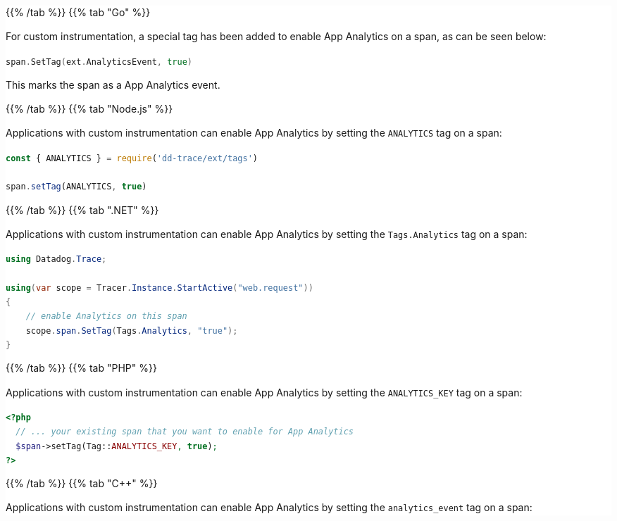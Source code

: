 {{% /tab %}}
{{% tab "Go" %}}

For custom instrumentation, a special tag has been added to enable App Analytics on a span, as can be seen below:

```go
span.SetTag(ext.AnalyticsEvent, true)
```

This marks the span as a App Analytics event.

{{% /tab %}}
{{% tab "Node.js" %}}

Applications with custom instrumentation can enable App Analytics by setting the `ANALYTICS` tag on a span:

```javascript
const { ANALYTICS } = require('dd-trace/ext/tags')

span.setTag(ANALYTICS, true)
```

{{% /tab %}}
{{% tab ".NET" %}}

Applications with custom instrumentation can enable App Analytics by setting the `Tags.Analytics` tag on a span:

```csharp
using Datadog.Trace;

using(var scope = Tracer.Instance.StartActive("web.request"))
{
    // enable Analytics on this span
    scope.span.SetTag(Tags.Analytics, "true");
}

```

{{% /tab %}}
{{% tab "PHP" %}}

Applications with custom instrumentation can enable App Analytics by setting the `ANALYTICS_KEY` tag on a span:

```php
<?php
  // ... your existing span that you want to enable for App Analytics
  $span->setTag(Tag::ANALYTICS_KEY, true);
?>
```

{{% /tab %}}
{{% tab "C++" %}}

Applications with custom instrumentation can enable App Analytics by setting the `analytics_event` tag on a span:
